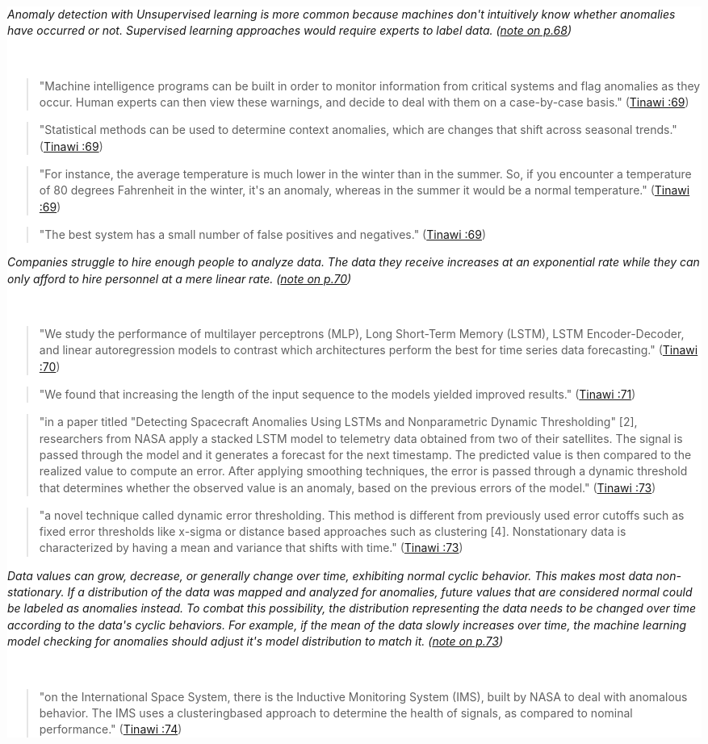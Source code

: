 *Anomaly detection with Unsupervised learning is more common because machines don't intuitively know whether anomalies have occurred or not. Supervised learning approaches would require experts to label data. ([note on p.68](zotero://open-pdf/library/items/KBLMD2YA?page=14))*

 

> "Machine intelligence programs can be built in order to monitor information from critical systems and flag anomalies as they occur. Human experts can then view these warnings, and decide to deal with them on a case-by-case basis." ([Tinawi :69](zotero://open-pdf/library/items/KBLMD2YA?page=15))

> "Statistical methods can be used to determine context anomalies, which are changes that shift across seasonal trends." ([Tinawi :69](zotero://open-pdf/library/items/KBLMD2YA?page=15))

> "For instance, the average temperature is much lower in the winter than in the summer. So, if you encounter a temperature of 80 degrees Fahrenheit in the winter, it's an anomaly, whereas in the summer it would be a normal temperature." ([Tinawi :69](zotero://open-pdf/library/items/KBLMD2YA?page=15))

> "The best system has a small number of false positives and negatives." ([Tinawi :69](zotero://open-pdf/library/items/KBLMD2YA?page=15))

*Companies struggle to hire enough people to analyze data. The data they receive increases at an exponential rate while they can only afford to hire personnel at a mere linear rate. ([note on p.70](zotero://open-pdf/library/items/KBLMD2YA?page=16))*

 

> "We study the performance of multilayer perceptrons (MLP), Long Short-Term Memory (LSTM), LSTM Encoder-Decoder, and linear autoregression models to contrast which architectures perform the best for time series data forecasting." ([Tinawi :70](zotero://open-pdf/library/items/KBLMD2YA?page=16))

> "We found that increasing the length of the input sequence to the models yielded improved results." ([Tinawi :71](zotero://open-pdf/library/items/KBLMD2YA?page=17))

> "in a paper titled "Detecting Spacecraft Anomalies Using LSTMs and Nonparametric Dynamic Thresholding" [2], researchers from NASA apply a stacked LSTM model to telemetry data obtained from two of their satellites. The signal is passed through the model and it generates a forecast for the next timestamp. The predicted value is then compared to the realized value to compute an error. After applying smoothing techniques, the error is passed through a dynamic threshold that determines whether the observed value is an anomaly, based on the previous errors of the model." ([Tinawi :73](zotero://open-pdf/library/items/KBLMD2YA?page=19))

> "a novel technique called dynamic error thresholding. This method is different from previously used error cutoffs such as fixed error thresholds like x-sigma or distance based approaches such as clustering [4]. Nonstationary data is characterized by having a mean and variance that shifts with time." ([Tinawi :73](zotero://open-pdf/library/items/KBLMD2YA?page=19))

*Data values can grow, decrease, or generally change over time, exhibiting normal cyclic behavior. This makes most data non-stationary. If a distribution of the data was mapped and analyzed for anomalies, future values that are considered normal could be labeled as anomalies instead. To combat this possibility, the distribution representing the data needs to be changed over time according to the data's cyclic behaviors. For example, if the mean of the data slowly increases over time, the machine learning model checking for anomalies should adjust it's model distribution to match it. ([note on p.73](zotero://open-pdf/library/items/KBLMD2YA?page=19))*

 

> "on the International Space System, there is the Inductive Monitoring System (IMS), built by NASA to deal with anomalous behavior. The IMS uses a clusteringbased approach to determine the health of signals, as compared to nominal performance." ([Tinawi :74](zotero://open-pdf/library/items/KBLMD2YA?page=20))

